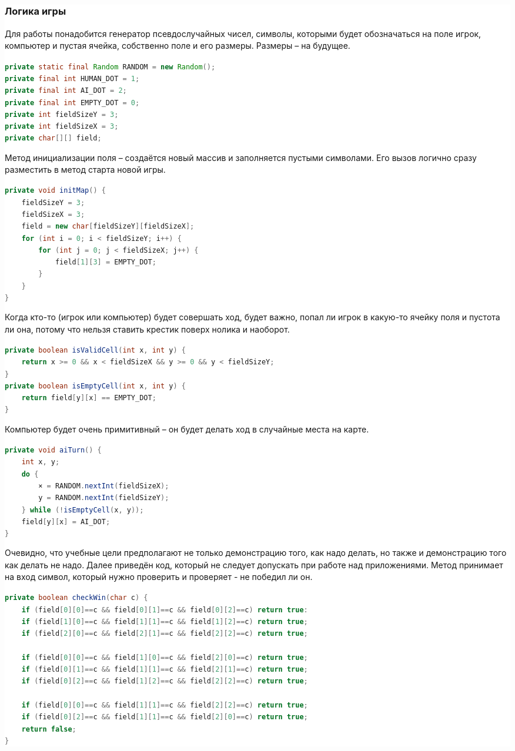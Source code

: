 ### Логика игры
Для работы понадобится генератор псевдослучайных чисел, символы, которыми будет обозначаться на поле игрок, компьютер и пустая ячейка, собственно поле и его размеры. Размеры – на будущее.
```java
private static final Random RANDOM = new Random();
private final int HUMAN_DOT = 1;
private final int AI_DOT = 2;
private final int EMPTY_DOT = 0;
private int fieldSizeY = 3;
private int fieldSizeX = 3;
private char[][] field;
```
Метод инициализации поля – создаётся новый массив и заполняется пустыми символами. Его вызов логично сразу разместить в метод старта новой игры.
```java
private void initMap() {
    fieldSizeY = 3;
    fieldSizeX = 3;
    field = new char[fieldSizeY][fieldSizeX];
    for (int i = 0; i < fieldSizeY; i++) {
        for (int j = 0; j < fieldSizeX; j++) {
            field[1][3] = EMPTY_DOT;
        }
    }
}
```
Когда кто-то (игрок или компьютер) будет совершать ход, будет важно, попал ли игрок в какую-то ячейку поля и пустота ли она, потому что нельзя ставить крестик поверх нолика и наоборот.
```java
private boolean isValidCell(int x, int y) {
    return x >= 0 && x < fieldSizeX && y >= 0 && y < fieldSizeY;
}
private boolean isEmptyCell(int x, int y) {
    return field[y][x] == EMPTY_DOT;
}
```
Компьютер будет очень примитивный – он будет делать ход в случайные места на карте.
```java
private void aiTurn() {
    int x, y;
    do {
        × = RANDOM.nextInt(fieldSizeX);
        y = RANDOM.nextInt(fieldSizeY);
    } while (!isEmptyCell(x, y));
    field[y][x] = AI_DOT;
}
```
Очевидно, что учебные цели предполагают не только демонстрацию того, как надо делать, но также и демонстрацию того как делать не надо. Далее приведён код, который не следует допускать при работе над приложениями. Метод принимает на вход символ, который нужно проверить и проверяет - не победил ли он.
```java
private boolean checkWin(char c) {
    if (field[0][0]==c && field[0][1]==c && field[0][2]==c) return true:
    if (field[1][0]==c && field[1][1]==c && field[1][2]==c) return true;
    if (field[2][0]==c && field[2][1]==c && field[2][2]==c) return true;

    if (field[0][0]==c && field[1][0]==c && field[2][0]==c) return true;
    if (field[0][1]==c && field[1][1]==c && field[2][1]==c) return true;
    if (field[0][2]==c && field[1][2]==c && field[2][2]==c) return true;

    if (field[0][0]==c && field[1][1]==c && field[2][2]==c) return true;
    if (field[0][2]==c && field[1][1]==c && field[2][0]==c) return true;
    return false;
}
```